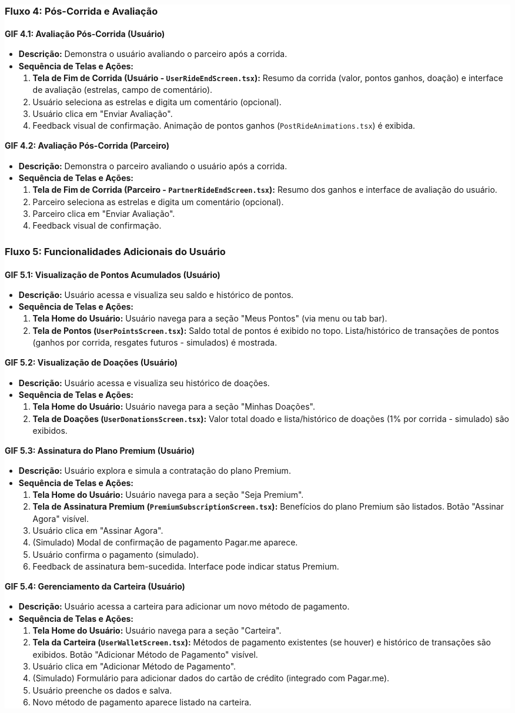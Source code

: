 ### Fluxo 4: Pós-Corrida e Avaliação

**GIF 4.1: Avaliação Pós-Corrida (Usuário)**
*   **Descrição:** Demonstra o usuário avaliando o parceiro após a corrida.
*   **Sequência de Telas e Ações:**
    1.  **Tela de Fim de Corrida (Usuário - `UserRideEndScreen.tsx`):** Resumo da corrida (valor, pontos ganhos, doação) e interface de avaliação (estrelas, campo de comentário).
    2.  Usuário seleciona as estrelas e digita um comentário (opcional).
    3.  Usuário clica em "Enviar Avaliação".
    4.  Feedback visual de confirmação. Animação de pontos ganhos (`PostRideAnimations.tsx`) é exibida.

**GIF 4.2: Avaliação Pós-Corrida (Parceiro)**
*   **Descrição:** Demonstra o parceiro avaliando o usuário após a corrida.
*   **Sequência de Telas e Ações:**
    1.  **Tela de Fim de Corrida (Parceiro - `PartnerRideEndScreen.tsx`):** Resumo dos ganhos e interface de avaliação do usuário.
    2.  Parceiro seleciona as estrelas e digita um comentário (opcional).
    3.  Parceiro clica em "Enviar Avaliação".
    4.  Feedback visual de confirmação.

### Fluxo 5: Funcionalidades Adicionais do Usuário

**GIF 5.1: Visualização de Pontos Acumulados (Usuário)**
*   **Descrição:** Usuário acessa e visualiza seu saldo e histórico de pontos.
*   **Sequência de Telas e Ações:**
    1.  **Tela Home do Usuário:** Usuário navega para a seção "Meus Pontos" (via menu ou tab bar).
    2.  **Tela de Pontos (`UserPointsScreen.tsx`):** Saldo total de pontos é exibido no topo. Lista/histórico de transações de pontos (ganhos por corrida, resgates futuros - simulados) é mostrada.

**GIF 5.2: Visualização de Doações (Usuário)**
*   **Descrição:** Usuário acessa e visualiza seu histórico de doações.
*   **Sequência de Telas e Ações:**
    1.  **Tela Home do Usuário:** Usuário navega para a seção "Minhas Doações".
    2.  **Tela de Doações (`UserDonationsScreen.tsx`):** Valor total doado e lista/histórico de doações (1% por corrida - simulado) são exibidos.

**GIF 5.3: Assinatura do Plano Premium (Usuário)**
*   **Descrição:** Usuário explora e simula a contratação do plano Premium.
*   **Sequência de Telas e Ações:**
    1.  **Tela Home do Usuário:** Usuário navega para a seção "Seja Premium".
    2.  **Tela de Assinatura Premium (`PremiumSubscriptionScreen.tsx`):** Benefícios do plano Premium são listados. Botão "Assinar Agora" visível.
    3.  Usuário clica em "Assinar Agora".
    4.  (Simulado) Modal de confirmação de pagamento Pagar.me aparece.
    5.  Usuário confirma o pagamento (simulado).
    6.  Feedback de assinatura bem-sucedida. Interface pode indicar status Premium.

**GIF 5.4: Gerenciamento da Carteira (Usuário)**
*   **Descrição:** Usuário acessa a carteira para adicionar um novo método de pagamento.
*   **Sequência de Telas e Ações:**
    1.  **Tela Home do Usuário:** Usuário navega para a seção "Carteira".
    2.  **Tela da Carteira (`UserWalletScreen.tsx`):** Métodos de pagamento existentes (se houver) e histórico de transações são exibidos. Botão "Adicionar Método de Pagamento" visível.
    3.  Usuário clica em "Adicionar Método de Pagamento".
    4.  (Simulado) Formulário para adicionar dados do cartão de crédito (integrado com Pagar.me).
    5.  Usuário preenche os dados e salva.
    6.  Novo método de pagamento aparece listado na carteira.
